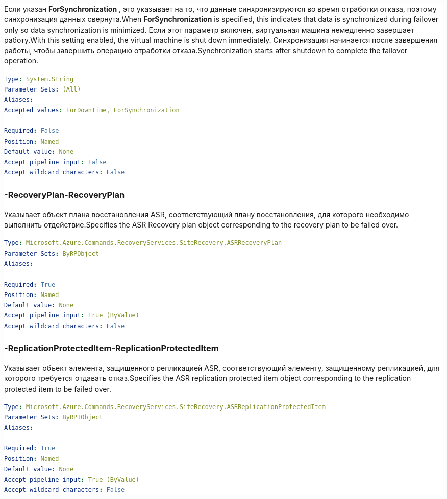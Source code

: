 <span data-ttu-id="fb072-139">Если указан **ForSynchronization** , это указывает на то, что данные синхронизируются во время отработки отказа, поэтому синхронизация данных свернута.</span><span class="sxs-lookup"><span data-stu-id="fb072-139">When **ForSynchronization** is specified, this indicates that data is synchronized during failover only so data synchronization is minimized.</span></span>
<span data-ttu-id="fb072-140">Если этот параметр включен, виртуальная машина немедленно завершает работу.</span><span class="sxs-lookup"><span data-stu-id="fb072-140">With this setting enabled, the virtual machine is shut down immediately.</span></span>
<span data-ttu-id="fb072-141">Синхронизация начинается после завершения работы, чтобы завершить операцию отработки отказа.</span><span class="sxs-lookup"><span data-stu-id="fb072-141">Synchronization starts after shutdown to complete the failover operation.</span></span>

```yaml
Type: System.String
Parameter Sets: (All)
Aliases:
Accepted values: ForDownTime, ForSynchronization

Required: False
Position: Named
Default value: None
Accept pipeline input: False
Accept wildcard characters: False
```

### <span data-ttu-id="fb072-142">-RecoveryPlan</span><span class="sxs-lookup"><span data-stu-id="fb072-142">-RecoveryPlan</span></span>
<span data-ttu-id="fb072-143">Указывает объект плана восстановления ASR, соответствующий плану восстановления, для которого необходимо выполнить отдействие.</span><span class="sxs-lookup"><span data-stu-id="fb072-143">Specifies the ASR Recovery plan object corresponding to the recovery plan to be failed over.</span></span>

```yaml
Type: Microsoft.Azure.Commands.RecoveryServices.SiteRecovery.ASRRecoveryPlan
Parameter Sets: ByRPObject
Aliases:

Required: True
Position: Named
Default value: None
Accept pipeline input: True (ByValue)
Accept wildcard characters: False
```

### <span data-ttu-id="fb072-144">-ReplicationProtectedItem</span><span class="sxs-lookup"><span data-stu-id="fb072-144">-ReplicationProtectedItem</span></span>
<span data-ttu-id="fb072-145">Указывает объект элемента, защищенного репликацией ASR, соответствующий элементу, защищенному репликацией, для которого требуется отдавать отказ.</span><span class="sxs-lookup"><span data-stu-id="fb072-145">Specifies the ASR replication protected item object corresponding to the replication protected item to be failed over.</span></span>

```yaml
Type: Microsoft.Azure.Commands.RecoveryServices.SiteRecovery.ASRReplicationProtectedItem
Parameter Sets: ByRPIObject
Aliases:

Required: True
Position: Named
Default value: None
Accept pipeline input: True (ByValue)
Accept wildcard characters: False
```
